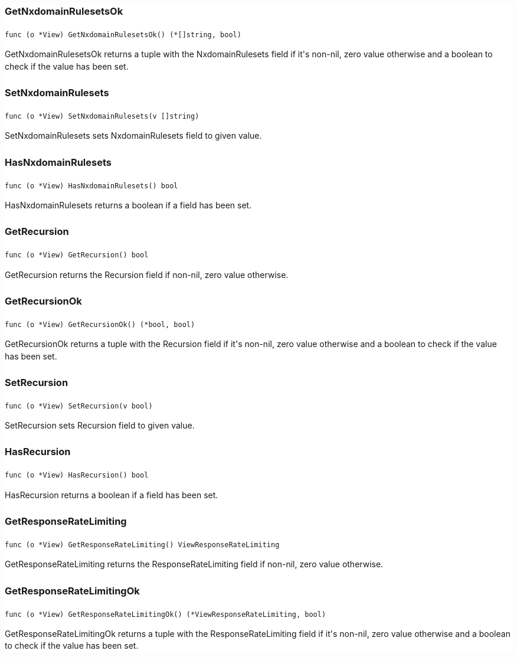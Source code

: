### GetNxdomainRulesetsOk

`func (o *View) GetNxdomainRulesetsOk() (*[]string, bool)`

GetNxdomainRulesetsOk returns a tuple with the NxdomainRulesets field if it's non-nil, zero value otherwise
and a boolean to check if the value has been set.

### SetNxdomainRulesets

`func (o *View) SetNxdomainRulesets(v []string)`

SetNxdomainRulesets sets NxdomainRulesets field to given value.

### HasNxdomainRulesets

`func (o *View) HasNxdomainRulesets() bool`

HasNxdomainRulesets returns a boolean if a field has been set.

### GetRecursion

`func (o *View) GetRecursion() bool`

GetRecursion returns the Recursion field if non-nil, zero value otherwise.

### GetRecursionOk

`func (o *View) GetRecursionOk() (*bool, bool)`

GetRecursionOk returns a tuple with the Recursion field if it's non-nil, zero value otherwise
and a boolean to check if the value has been set.

### SetRecursion

`func (o *View) SetRecursion(v bool)`

SetRecursion sets Recursion field to given value.

### HasRecursion

`func (o *View) HasRecursion() bool`

HasRecursion returns a boolean if a field has been set.

### GetResponseRateLimiting

`func (o *View) GetResponseRateLimiting() ViewResponseRateLimiting`

GetResponseRateLimiting returns the ResponseRateLimiting field if non-nil, zero value otherwise.

### GetResponseRateLimitingOk

`func (o *View) GetResponseRateLimitingOk() (*ViewResponseRateLimiting, bool)`

GetResponseRateLimitingOk returns a tuple with the ResponseRateLimiting field if it's non-nil, zero value otherwise
and a boolean to check if the value has been set.
